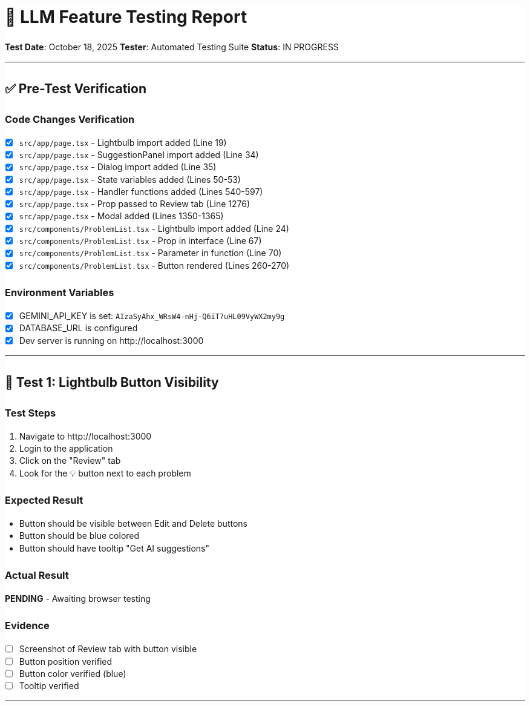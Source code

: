# 🧪 LLM Feature Testing Report

**Test Date**: October 18, 2025
**Tester**: Automated Testing Suite
**Status**: IN PROGRESS

---

## ✅ Pre-Test Verification

### Code Changes Verification
- [x] `src/app/page.tsx` - Lightbulb import added (Line 19)
- [x] `src/app/page.tsx` - SuggestionPanel import added (Line 34)
- [x] `src/app/page.tsx` - Dialog import added (Line 35)
- [x] `src/app/page.tsx` - State variables added (Lines 50-53)
- [x] `src/app/page.tsx` - Handler functions added (Lines 540-597)
- [x] `src/app/page.tsx` - Prop passed to Review tab (Line 1276)
- [x] `src/app/page.tsx` - Modal added (Lines 1350-1365)
- [x] `src/components/ProblemList.tsx` - Lightbulb import added (Line 24)
- [x] `src/components/ProblemList.tsx` - Prop in interface (Line 67)
- [x] `src/components/ProblemList.tsx` - Parameter in function (Line 70)
- [x] `src/components/ProblemList.tsx` - Button rendered (Lines 260-270)

### Environment Variables
- [x] GEMINI_API_KEY is set: `AIzaSyAhx_WRsW4-nHj-Q6iT7uHL09VyWX2my9g`
- [x] DATABASE_URL is configured
- [x] Dev server is running on http://localhost:3000

---

## 🧪 Test 1: Lightbulb Button Visibility

### Test Steps
1. Navigate to http://localhost:3000
2. Login to the application
3. Click on the "Review" tab
4. Look for the 💡 button next to each problem

### Expected Result
- Button should be visible between Edit and Delete buttons
- Button should be blue colored
- Button should have tooltip "Get AI suggestions"

### Actual Result
**PENDING** - Awaiting browser testing

### Evidence
- [ ] Screenshot of Review tab with button visible
- [ ] Button position verified
- [ ] Button color verified (blue)
- [ ] Tooltip verified

---